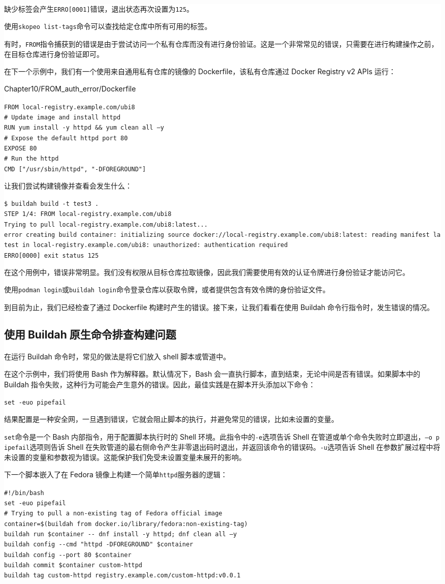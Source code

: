缺少标签会产生`ERRO[0001]`错误，退出状态再次设置为`125`。

使用`skopeo list-tags`命令可以查找给定仓库中所有可用的标签。

有时，`FROM`指令捕获到的错误是由于尝试访问一个私有仓库而没有进行身份验证。这是一个非常常见的错误，只需要在进行构建操作之前，在目标仓库进行身份验证即可。

在下一个示例中，我们有一个使用来自通用私有仓库的镜像的 Dockerfile，该私有仓库通过 Docker Registry v2 APIs 运行：

Chapter10/FROM_auth_error/Dockerfile

```
FROM local-registry.example.com/ubi8
# Update image and install httpd
RUN yum install -y httpd && yum clean all –y
# Expose the default httpd port 80
EXPOSE 80
# Run the httpd
CMD ["/usr/sbin/httpd", "-DFOREGROUND"]
```

让我们尝试构建镜像并查看会发生什么：

```
$ buildah build -t test3 .
STEP 1/4: FROM local-registry.example.com/ubi8
Trying to pull local-registry.example.com/ubi8:latest...
error creating build container: initializing source docker://local-registry.example.com/ubi8:latest: reading manifest latest in local-registry.example.com/ubi8: unauthorized: authentication required
ERRO[0000] exit status 125
```

在这个用例中，错误非常明显。我们没有权限从目标仓库拉取镜像，因此我们需要使用有效的认证令牌进行身份验证才能访问它。

使用`podman login`或`buildah login`命令登录仓库以获取令牌，或者提供包含有效令牌的身份验证文件。

到目前为止，我们已经检查了通过 Dockerfile 构建时产生的错误。接下来，让我们看看在使用 Buildah 命令行指令时，发生错误的情况。

## 使用 Buildah 原生命令排查构建问题

在运行 Buildah 命令时，常见的做法是将它们放入 shell 脚本或管道中。

在这个示例中，我们将使用 Bash 作为解释器。默认情况下，Bash 会一直执行脚本，直到结束，无论中间是否有错误。如果脚本中的 Buildah 指令失败，这种行为可能会产生意外的错误。因此，最佳实践是在脚本开头添加以下命令：

```
set -euo pipefail
```

结果配置是一种安全网，一旦遇到错误，它就会阻止脚本的执行，并避免常见的错误，比如未设置的变量。

`set`命令是一个 Bash 内部指令，用于配置脚本执行时的 Shell 环境。此指令中的`-e`选项告诉 Shell 在管道或单个命令失败时立即退出，`–o pipefail`选项则告诉 Shell 在失败管道的最右侧命令产生非零退出码时退出，并返回该命令的错误码。`-u`选项告诉 Shell 在参数扩展过程中将未设置的变量和参数视为错误。这能保护我们免受未设置变量未展开的影响。

下一个脚本嵌入了在 Fedora 镜像上构建一个简单`httpd`服务器的逻辑：

```
#!/bin/bash
set -euo pipefail
# Trying to pull a non-existing tag of Fedora official image
container=$(buildah from docker.io/library/fedora:non-existing-tag)
buildah run $container -- dnf install -y httpd; dnf clean all –y
buildah config --cmd "httpd -DFOREGROUND" $container
buildah config --port 80 $container
buildah commit $container custom-httpd
buildah tag custom-httpd registry.example.com/custom-httpd:v0.0.1
```
